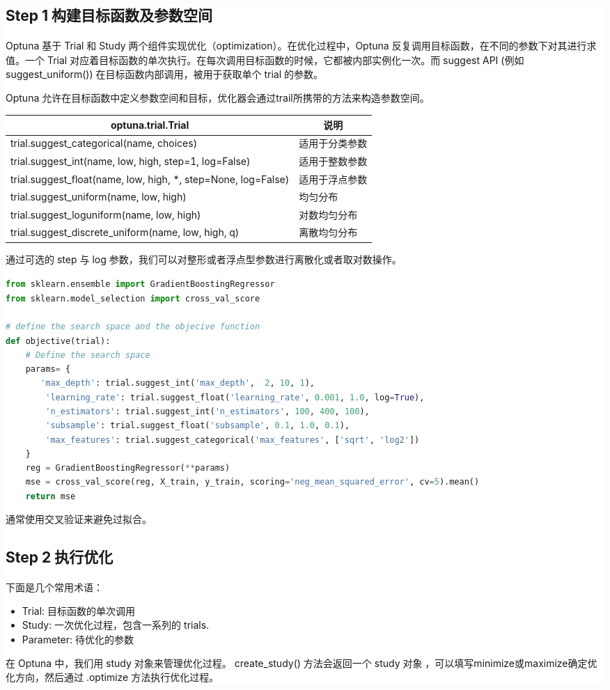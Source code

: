 ## Step 1 构建目标函数及参数空间

Optuna 基于 Trial 和 Study 两个组件实现优化（optimization）。在优化过程中，Optuna 反复调用目标函数，在不同的参数下对其进行求值。一个 Trial 对应着目标函数的单次执行。在每次调用目标函数的时候，它都被内部实例化一次。而 suggest API (例如 suggest_uniform()) 在目标函数内部调用，被用于获取单个 trial 的参数。

Optuna 允许在目标函数中定义参数空间和目标，优化器会通过trail所携带的方法来构造参数空间。

| optuna.trial.Trial                                            | 说明      |
| ------------------------------------------------------------- | ------- |
| trial.suggest_categorical(name, choices)                      | 适用于分类参数 |
| trial.suggest_int(name, low, high, step=1, log=False)         | 适用于整数参数 |
| trial.suggest_float(name, low, high, *, step=None, log=False) | 适用于浮点参数 |
| trial.suggest_uniform(name, low, high)                        | 均匀分布    |
| trial.suggest_loguniform(name, low, high)                     | 对数均匀分布  |
| trial.suggest_discrete_uniform(name, low, high, q)            | 离散均匀分布  |

通过可选的 step 与 log 参数，我们可以对整形或者浮点型参数进行离散化或者取对数操作。

```python
from sklearn.ensemble import GradientBoostingRegressor
from sklearn.model_selection import cross_val_score

# define the search space and the objecive function
def objective(trial):
    # Define the search space
    params= {
       'max_depth': trial.suggest_int('max_depth',  2, 10, 1),
        'learning_rate': trial.suggest_float('learning_rate', 0.001, 1.0, log=True),
        'n_estimators': trial.suggest_int('n_estimators', 100, 400, 100),
        'subsample': trial.suggest_float('subsample', 0.1, 1.0, 0.1),
        'max_features': trial.suggest_categorical('max_features', ['sqrt', 'log2'])
    }
    reg = GradientBoostingRegressor(**params)
    mse = cross_val_score(reg, X_train, y_train, scoring='neg_mean_squared_error', cv=5).mean()
    return mse
```

通常使用交叉验证来避免过拟合。

## Step 2 执行优化

下面是几个常用术语：

- Trial: 目标函数的单次调用
- Study: 一次优化过程，包含一系列的 trials.
- Parameter: 待优化的参数

在 Optuna 中，我们用 study 对象来管理优化过程。 create_study() 方法会返回一个 study 对象 ，可以填写minimize或maximize确定优化方向，然后通过 .optimize 方法执行优化过程。
